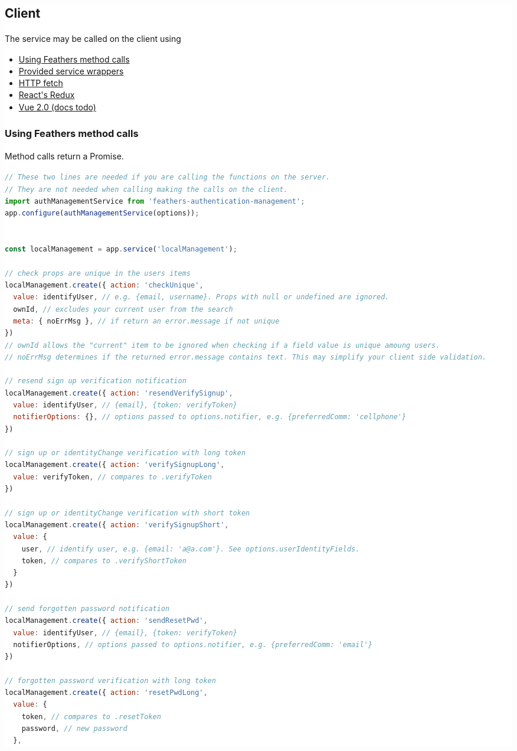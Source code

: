 
## Client

The service may be called on the client using
- [Using Feathers method calls](#using-feathers-method-calls)
- [Provided service wrappers](#provided-service-wrappers)
- [HTTP fetch](#http-fetch)
- [React's Redux](#react-redux)
- [Vue 2.0 (docs todo)](#vue)

### Using Feathers method calls
Method calls return a Promise.

```javascript
// These two lines are needed if you are calling the functions on the server.
// They are not needed when calling making the calls on the client.
import authManagementService from 'feathers-authentication-management';
app.configure(authManagementService(options));


const localManagement = app.service('localManagement');

// check props are unique in the users items
localManagement.create({ action: 'checkUnique',
  value: identifyUser, // e.g. {email, username}. Props with null or undefined are ignored.
  ownId, // excludes your current user from the search
  meta: { noErrMsg }, // if return an error.message if not unique
})
// ownId allows the "current" item to be ignored when checking if a field value is unique amoung users.
// noErrMsg determines if the returned error.message contains text. This may simplify your client side validation.

// resend sign up verification notification
localManagement.create({ action: 'resendVerifySignup',
  value: identifyUser, // {email}, {token: verifyToken}
  notifierOptions: {}, // options passed to options.notifier, e.g. {preferredComm: 'cellphone'}
})

// sign up or identityChange verification with long token
localManagement.create({ action: 'verifySignupLong',
  value: verifyToken, // compares to .verifyToken
})

// sign up or identityChange verification with short token
localManagement.create({ action: 'verifySignupShort',
  value: {
    user, // identify user, e.g. {email: 'a@a.com'}. See options.userIdentityFields.
    token, // compares to .verifyShortToken
  }
})

// send forgotten password notification
localManagement.create({ action: 'sendResetPwd',
  value: identifyUser, // {email}, {token: verifyToken}
  notifierOptions, // options passed to options.notifier, e.g. {preferredComm: 'email'}
})

// forgotten password verification with long token
localManagement.create({ action: 'resetPwdLong',
  value: {
    token, // compares to .resetToken
    password, // new password
  },
```